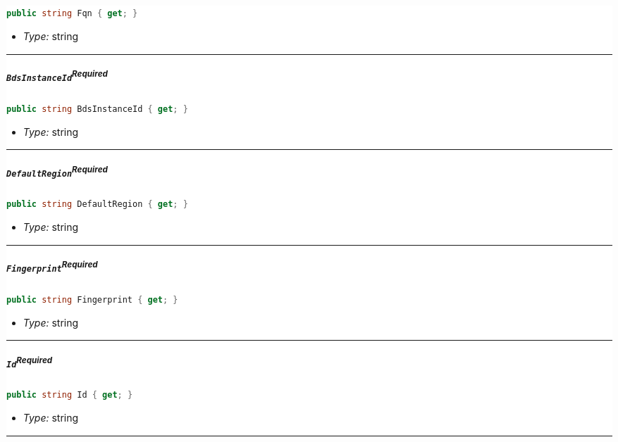 ```csharp
public string Fqn { get; }
```

- *Type:* string

---

##### `BdsInstanceId`<sup>Required</sup> <a name="BdsInstanceId" id="rhizo-co-terraform-provider-oci.dataOciBdsBdsInstanceApiKeys.DataOciBdsBdsInstanceApiKeysBdsApiKeysOutputReference.property.bdsInstanceId"></a>

```csharp
public string BdsInstanceId { get; }
```

- *Type:* string

---

##### `DefaultRegion`<sup>Required</sup> <a name="DefaultRegion" id="rhizo-co-terraform-provider-oci.dataOciBdsBdsInstanceApiKeys.DataOciBdsBdsInstanceApiKeysBdsApiKeysOutputReference.property.defaultRegion"></a>

```csharp
public string DefaultRegion { get; }
```

- *Type:* string

---

##### `Fingerprint`<sup>Required</sup> <a name="Fingerprint" id="rhizo-co-terraform-provider-oci.dataOciBdsBdsInstanceApiKeys.DataOciBdsBdsInstanceApiKeysBdsApiKeysOutputReference.property.fingerprint"></a>

```csharp
public string Fingerprint { get; }
```

- *Type:* string

---

##### `Id`<sup>Required</sup> <a name="Id" id="rhizo-co-terraform-provider-oci.dataOciBdsBdsInstanceApiKeys.DataOciBdsBdsInstanceApiKeysBdsApiKeysOutputReference.property.id"></a>

```csharp
public string Id { get; }
```

- *Type:* string

---
